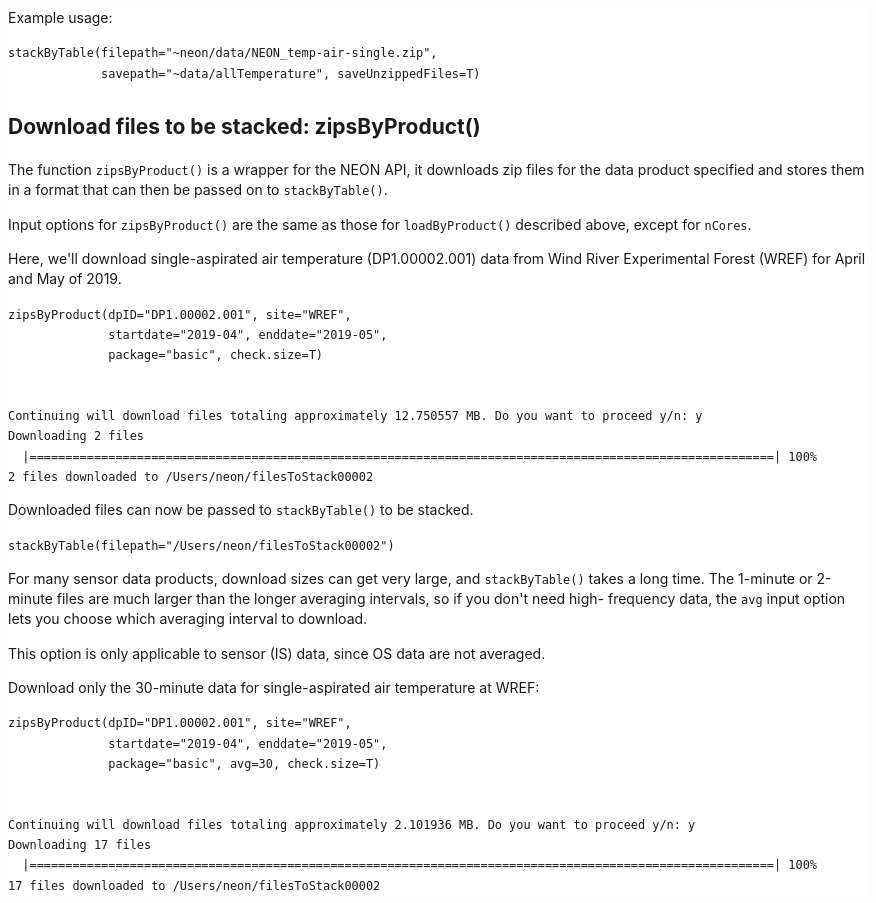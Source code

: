 Example usage:


    stackByTable(filepath="~neon/data/NEON_temp-air-single.zip",
                 savepath="~data/allTemperature", saveUnzippedFiles=T)

## Download files to be stacked: zipsByProduct()
The function `zipsByProduct()` is a wrapper for the NEON API, it
downloads zip files for the data product specified and stores them in
a format that can then be passed on to `stackByTable()`.

Input options for `zipsByProduct()` are the same as those for
`loadByProduct()` described above, except for `nCores`.

Here, we'll download single-aspirated air temperature (DP1.00002.001)
data from Wind River Experimental Forest (WREF) for April and May of
2019.


    zipsByProduct(dpID="DP1.00002.001", site="WREF",
                  startdate="2019-04", enddate="2019-05",
                  package="basic", check.size=T)


    Continuing will download files totaling approximately 12.750557 MB. Do you want to proceed y/n: y
    Downloading 2 files
      |========================================================================================================| 100%
    2 files downloaded to /Users/neon/filesToStack00002

Downloaded files can now be passed to `stackByTable()` to be
stacked.


    stackByTable(filepath="/Users/neon/filesToStack00002")

For many sensor data products, download sizes can get
very large, and `stackByTable()` takes a long time. The
1-minute or 2-minute files are much larger than the
longer averaging intervals, so if you don't need high-
frequency data, the `avg` input option lets you choose
which averaging interval to download.

This option is only applicable to sensor (IS) data,
since OS data are not averaged.

Download only the 30-minute data for single-aspirated
air temperature at WREF:


    zipsByProduct(dpID="DP1.00002.001", site="WREF",
                  startdate="2019-04", enddate="2019-05",
                  package="basic", avg=30, check.size=T)


    Continuing will download files totaling approximately 2.101936 MB. Do you want to proceed y/n: y
    Downloading 17 files
      |========================================================================================================| 100%
    17 files downloaded to /Users/neon/filesToStack00002
